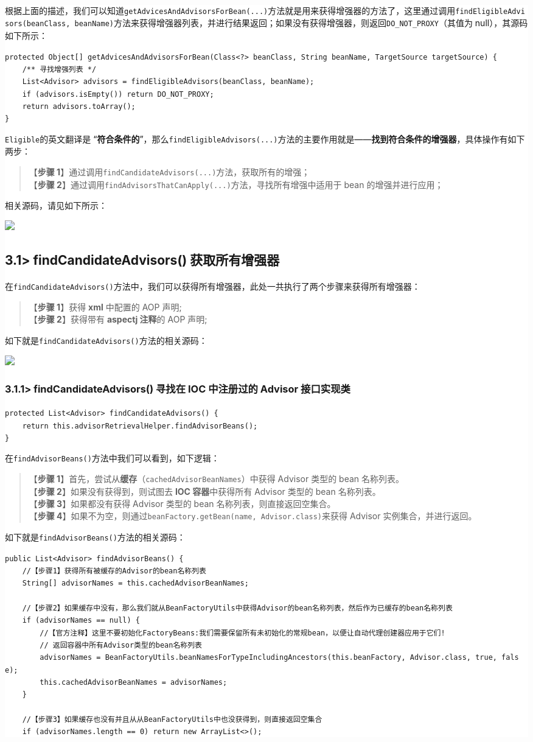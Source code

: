根据上面的描述，我们可以知道`getAdvicesAndAdvisorsForBean(...)`方法就是用来获得增强器的方法了，这里通过调用`findEligibleAdvisors(beanClass, beanName)`方法来获得增强器列表，并进行结果返回；如果没有获得增强器，则返回`DO_NOT_PROXY`（其值为 null），其源码如下所示：

```
protected Object[] getAdvicesAndAdvisorsForBean(Class<?> beanClass, String beanName, TargetSource targetSource) {
    /** 寻找增强列表 */
    List<Advisor> advisors = findEligibleAdvisors(beanClass, beanName);
    if (advisors.isEmpty()) return DO_NOT_PROXY;
    return advisors.toArray();
}

```

`Eligible`的英文翻译是 “**符合条件的**”，那么`findEligibleAdvisors(...)`方法的主要作用就是——**找到符合条件的增强器**，具体操作有如下两步：

> 【**步骤 1**】通过调用`findCandidateAdvisors(...)`方法，获取所有的增强；  
> 【**步骤 2**】通过调用`findAdvisorsThatCanApply(...)`方法，寻找所有增强中适用于 bean 的增强并进行应用；

相关源码，请见如下所示：

![](https://mmbiz.qpic.cn/mmbiz_png/AZHyCoMMOC9ovYMrvnH3Za65icuGKKygpUxOCTeg6wXDkwCVfPuvPMibbyVOs6MibaLI7C6Zt4ib0GozZHiaY5y1RPA/640?wx_fmt=png)

3.1> findCandidateAdvisors() 获取所有增强器
------------------------------------

在`findCandidateAdvisors()`方法中，我们可以获得所有增强器，此处一共执行了两个步骤来获得所有增强器：

> 【**步骤 1**】获得 **xml** 中配置的 AOP 声明;  
> 【**步骤 2**】获得带有 **aspectj 注释**的 AOP 声明;

如下就是`findCandidateAdvisors()`方法的相关源码：

![](https://mmbiz.qpic.cn/mmbiz_png/AZHyCoMMOC9ovYMrvnH3Za65icuGKKygpjsEH0Q51d1QxnhhUFvwicMT4dpbaSlyE3uNFCI2WEfCiblK84Vuer3tw/640?wx_fmt=png)

### 3.1.1> findCandidateAdvisors() 寻找在 IOC 中注册过的 Advisor 接口实现类

```
protected List<Advisor> findCandidateAdvisors() {
    return this.advisorRetrievalHelper.findAdvisorBeans();
}

```

在`findAdvisorBeans()`方法中我们可以看到，如下逻辑：

> 【**步骤 1**】首先，尝试从**缓存**（`cachedAdvisorBeanNames`）中获得 Advisor 类型的 bean 名称列表。  
> 【**步骤 2**】如果没有获得到，则试图去 **IOC 容器**中获得所有 Advisor 类型的 bean 名称列表。  
> 【**步骤 3**】如果都没有获得 Advisor 类型的 bean 名称列表，则直接返回空集合。  
> 【**步骤 4**】如果不为空，则通过`beanFactory.getBean(name, Advisor.class)`来获得 Advisor 实例集合，并进行返回。

如下就是`findAdvisorBeans()`方法的相关源码：

```
public List<Advisor> findAdvisorBeans() {
    //【步骤1】获得所有被缓存的Advisor的bean名称列表
    String[] advisorNames = this.cachedAdvisorBeanNames;

    //【步骤2】如果缓存中没有，那么我们就从BeanFactoryUtils中获得Advisor的bean名称列表，然后作为已缓存的bean名称列表
    if (advisorNames == null) {
        //【官方注释】这里不要初始化FactoryBeans:我们需要保留所有未初始化的常规bean，以便让自动代理创建器应用于它们!
        // 返回容器中所有Advisor类型的bean名称列表
        advisorNames = BeanFactoryUtils.beanNamesForTypeIncludingAncestors(this.beanFactory, Advisor.class, true, false);
        this.cachedAdvisorBeanNames = advisorNames;
    }

    //【步骤3】如果缓存也没有并且从从BeanFactoryUtils中也没获得到，则直接返回空集合
    if (advisorNames.length == 0) return new ArrayList<>();
```